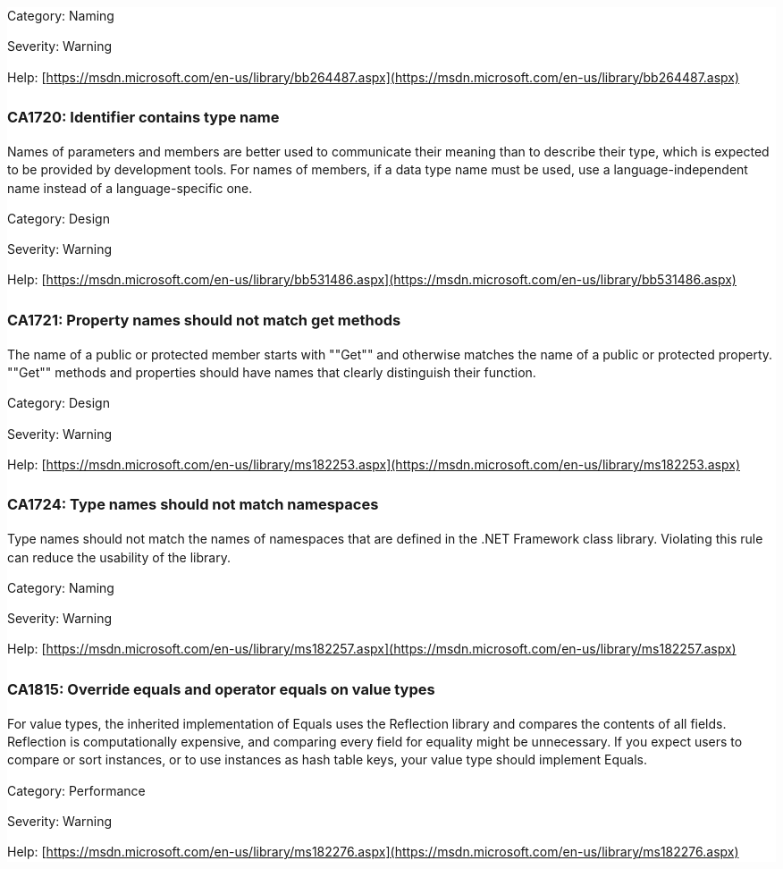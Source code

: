 Category: Naming

Severity: Warning

Help: [https://msdn.microsoft.com/en-us/library/bb264487.aspx](https://msdn.microsoft.com/en-us/library/bb264487.aspx)

### CA1720: Identifier contains type name ###


Names of parameters and members are better used to communicate their meaning than to describe their type, which is expected to be provided by development tools. For names of members, if a data type name must be used, use a language-independent name instead of a language-specific one.

Category: Design

Severity: Warning

Help: [https://msdn.microsoft.com/en-us/library/bb531486.aspx](https://msdn.microsoft.com/en-us/library/bb531486.aspx)

### CA1721: Property names should not match get methods ###

The name of a public or protected member starts with ""Get"" and otherwise matches the name of a public or protected property. ""Get"" methods and properties should have names that clearly distinguish their function.

Category: Design

Severity: Warning

Help: [https://msdn.microsoft.com/en-us/library/ms182253.aspx](https://msdn.microsoft.com/en-us/library/ms182253.aspx)

### CA1724: Type names should not match namespaces ###

Type names should not match the names of namespaces that are defined in the .NET Framework class library. Violating this rule can reduce the usability of the library.

Category: Naming

Severity: Warning

Help: [https://msdn.microsoft.com/en-us/library/ms182257.aspx](https://msdn.microsoft.com/en-us/library/ms182257.aspx)

### CA1815: Override equals and operator equals on value types ###

For value types, the inherited implementation of Equals uses the Reflection library and compares the contents of all fields. Reflection is computationally expensive, and comparing every field for equality might be unnecessary. If you expect users to compare or sort instances, or to use instances as hash table keys, your value type should implement Equals.

Category: Performance

Severity: Warning

Help: [https://msdn.microsoft.com/en-us/library/ms182276.aspx](https://msdn.microsoft.com/en-us/library/ms182276.aspx)
